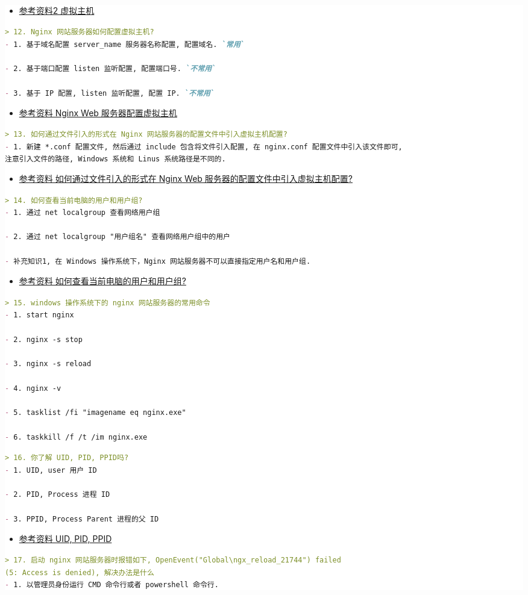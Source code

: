 - [参考资料2 虚拟主机](https://blog.csdn.net/huhuhukaixin/article/details/120449309)

``` md
> 12. Nginx 网站服务器如何配置虚拟主机?
- 1. 基于域名配置 server_name 服务器名称配置, 配置域名. `常用`

- 2. 基于端口配置 listen 监听配置, 配置端口号. `不常用`

- 3. 基于 IP 配置, listen 监听配置, 配置 IP. `不常用`
```
- [参考资料 Nginx Web 服务器配置虚拟主机](https://juejin.cn/post/7096443628326748174)

``` md
> 13. 如何通过文件引入的形式在 Nginx 网站服务器的配置文件中引入虚拟主机配置?
- 1. 新建 *.conf 配置文件, 然后通过 include 包含将文件引入配置, 在 nginx.conf 配置文件中引入该文件即可, 
注意引入文件的路径, Windows 系统和 Linus 系统路径是不同的.
```
- [参考资料 如何通过文件引入的形式在 Nginx Web 服务器的配置文件中引入虚拟主机配置?](https://blog.csdn.net/cold___play/article/details/106714193)

``` md
> 14. 如何查看当前电脑的用户和用户组?
- 1. 通过 net localgroup 查看网络用户组

- 2. 通过 net localgroup "用户组名" 查看网络用户组中的用户

- 补充知识1, 在 Windows 操作系统下，Nginx 网站服务器不可以直接指定用户名和用户组.
```
- [参考资料 如何查看当前电脑的用户和用户组?](https://blog.csdn.net/Gurs_HuaNian/article/details/82846905)

``` md
> 15. windows 操作系统下的 nginx 网站服务器的常用命令
- 1. start nginx

- 2. nginx -s stop

- 3. nginx -s reload

- 4. nginx -v

- 5. tasklist /fi "imagename eq nginx.exe"

- 6. taskkill /f /t /im nginx.exe
```

``` md
> 16. 你了解 UID, PID, PPID吗?
- 1. UID, user 用户 ID

- 2. PID, Process 进程 ID

- 3. PPID, Process Parent 进程的父 ID
```
- [参考资料 UID, PID, PPID](https://blog.csdn.net/u011458874/article/details/120488716)

``` md
> 17. 启动 nginx 网站服务器时报错如下, OpenEvent("Global\ngx_reload_21744") failed 
(5: Access is denied), 解决办法是什么
- 1. 以管理员身份运行 CMD 命令行或者 powershell 命令行.
```
